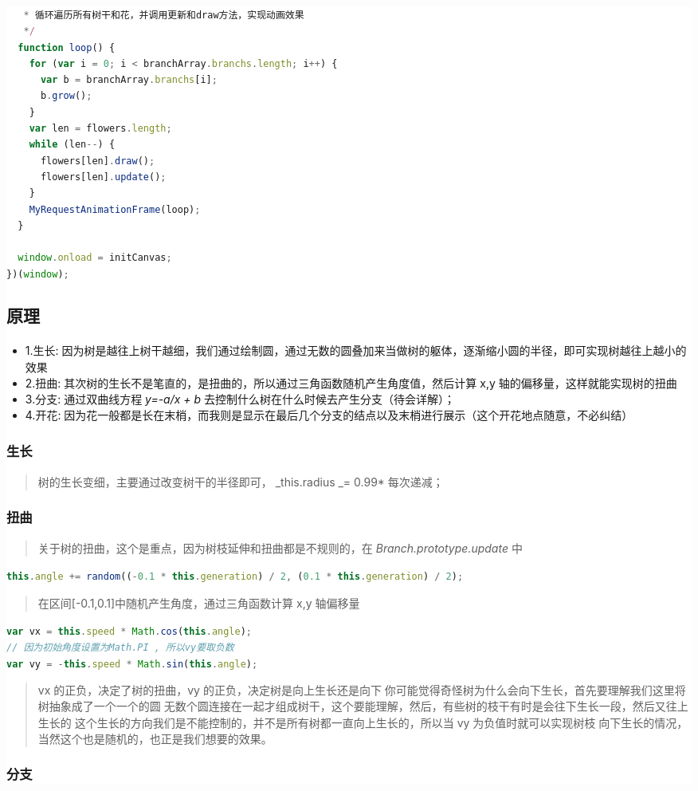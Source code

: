 ```js
   * 循环遍历所有树干和花，并调用更新和draw方法，实现动画效果
   */
  function loop() {
    for (var i = 0; i < branchArray.branchs.length; i++) {
      var b = branchArray.branchs[i];
      b.grow();
    }
    var len = flowers.length;
    while (len--) {
      flowers[len].draw();
      flowers[len].update();
    }
    MyRequestAnimationFrame(loop);
  }

  window.onload = initCanvas;
})(window);
```

## 原理

- 1.生长: 因为树是越往上树干越细，我们通过绘制圆，通过无数的圆叠加来当做树的躯体，逐渐缩小圆的半径，即可实现树越往上越小的效果
- 2.扭曲: 其次树的生长不是笔直的，是扭曲的，所以通过三角函数随机产生角度值，然后计算 x,y 轴的偏移量，这样就能实现树的扭曲
- 3.分支: 通过双曲线方程 _y=-a/x + b_ 去控制什么树在什么时候去产生分支（待会详解）；
- 4.开花: 因为花一般都是长在末梢，而我则是显示在最后几个分支的结点以及末梢进行展示（这个开花地点随意，不必纠结）

### 生长

> 树的生长变细，主要通过改变树干的半径即可， _this.radius _= 0.99\* 每次递减；

### 扭曲

> 关于树的扭曲，这个是重点，因为树枝延伸和扭曲都是不规则的，在 _Branch.prototype.update_ 中

```js
this.angle += random((-0.1 * this.generation) / 2, (0.1 * this.generation) / 2);
```

> 在区间[-0.1,0.1]中随机产生角度，通过三角函数计算 x,y 轴偏移量

```js
var vx = this.speed * Math.cos(this.angle);
// 因为初始角度设置为Math.PI , 所以vy要取负数
var vy = -this.speed * Math.sin(this.angle);
```

> vx 的正负，决定了树的扭曲，vy 的正负，决定树是向上生长还是向下
> 你可能觉得奇怪树为什么会向下生长，首先要理解我们这里将树抽象成了一个一个的圆
> 无数个圆连接在一起才组成树干，这个要能理解，然后，有些树的枝干有时是会往下生长一段，然后又往上生长的
> 这个生长的方向我们是不能控制的，并不是所有树都一直向上生长的，所以当 vy 为负值时就可以实现树枝
> 向下生长的情况，当然这个也是随机的，也正是我们想要的效果。

### 分支
